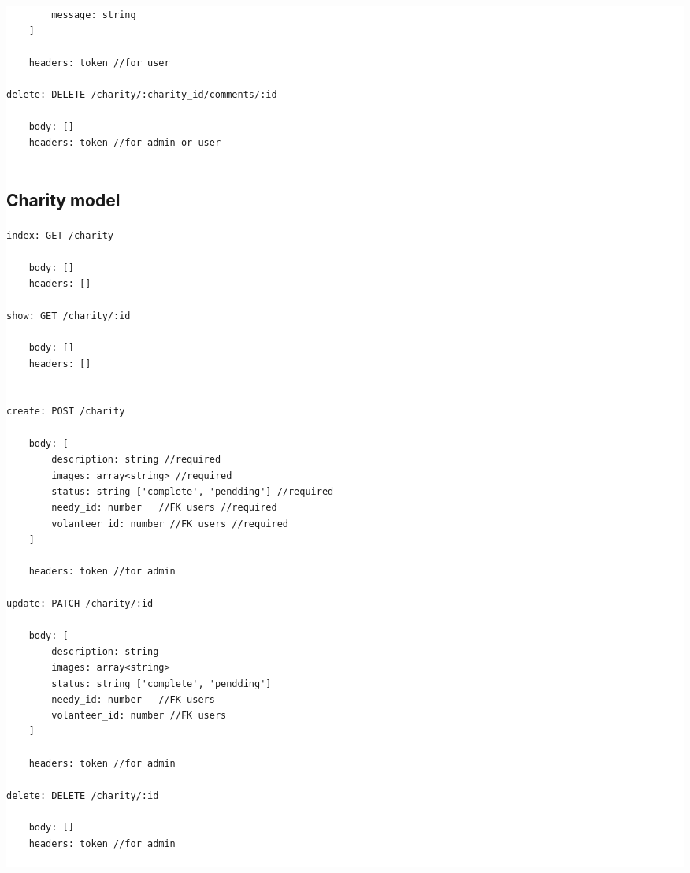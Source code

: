 ```
        message: string
    ]

    headers: token //for user

delete: DELETE /charity/:charity_id/comments/:id

    body: []
    headers: token //for admin or user 


```



## Charity model 
```
index: GET /charity

    body: []
    headers: []

show: GET /charity/:id

    body: []
    headers: []


create: POST /charity

    body: [
        description: string //required
        images: array<string> //required
        status: string ['complete', 'pendding'] //required
        needy_id: number   //FK users //required
        volanteer_id: number //FK users //required
    ]

    headers: token //for admin

update: PATCH /charity/:id

    body: [
        description: string
        images: array<string>
        status: string ['complete', 'pendding']
        needy_id: number   //FK users
        volanteer_id: number //FK users
    ]

    headers: token //for admin

delete: DELETE /charity/:id

    body: []
    headers: token //for admin


```
